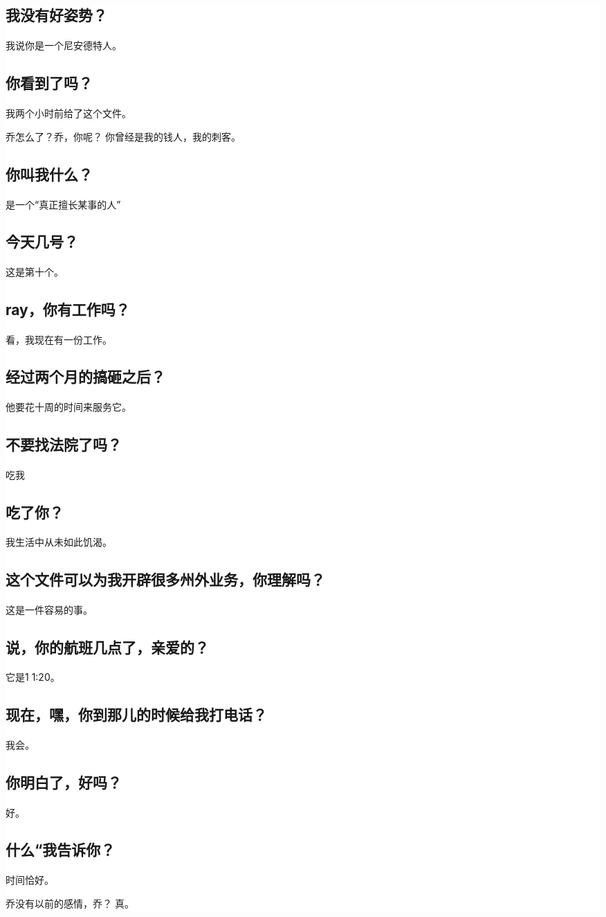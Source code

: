 ## 我没有好姿势？
我说你是一个尼安德特人。

## 你看到了吗？
我两个小时前给了这个文件。

乔怎么了？乔，你呢？
你曾经是我的钱人，我的刺客。

## 你叫我什么？
是一个“真正擅长某事的人”

##  今天几号？
这是第十个。

##  ray，你有工作吗？
看，我现在有一份工作。

## 经过两个月的搞砸之后？
他要花十周的时间来服务它。

## 不要找法院了吗？
吃我

##  吃了你？
我生活中从未如此饥渴。

## 这个文件可以为我开辟很多州外业务，你理解吗？
这是一件容易的事。

## 说，你的航班几点了，亲爱的？
它是1 1:20。

## 现在，嘿，你到那儿的时候给我打电话？
我会。

## 你明白了，好吗？
好。

## 什么“我告诉你？
时间恰好。

乔没有以前的感情，乔？
真。
